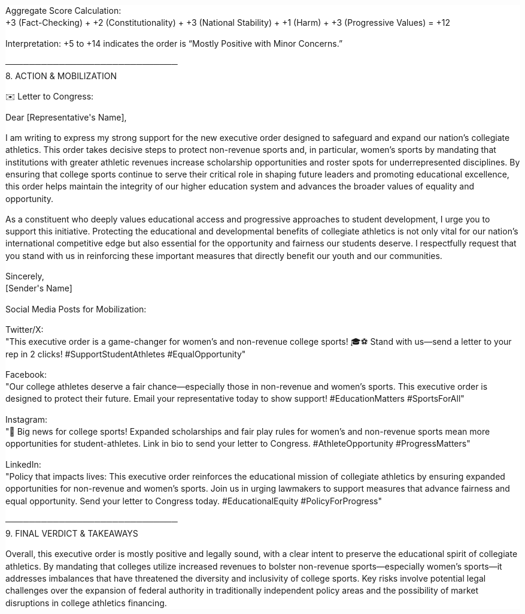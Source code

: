 Aggregate Score Calculation:  
+3 (Fact-Checking) + +2 (Constitutionality) + +3 (National Stability) + +1 (Harm) + +3 (Progressive Values) = +12

Interpretation: +5 to +14 indicates the order is “Mostly Positive with Minor Concerns.”

─────────────────────────────  
8. ACTION & MOBILIZATION

✉️ Letter to Congress:

Dear [Representative's Name],

I am writing to express my strong support for the new executive order designed to safeguard and expand our nation’s collegiate athletics. This order takes decisive steps to protect non-revenue sports and, in particular, women’s sports by mandating that institutions with greater athletic revenues increase scholarship opportunities and roster spots for underrepresented disciplines. By ensuring that college sports continue to serve their critical role in shaping future leaders and promoting educational excellence, this order helps maintain the integrity of our higher education system and advances the broader values of equality and opportunity.

As a constituent who deeply values educational access and progressive approaches to student development, I urge you to support this initiative. Protecting the educational and developmental benefits of collegiate athletics is not only vital for our nation’s international competitive edge but also essential for the opportunity and fairness our students deserve. I respectfully request that you stand with us in reinforcing these important measures that directly benefit our youth and our communities.

Sincerely,  
[Sender's Name]

Social Media Posts for Mobilization:

Twitter/X:  
"This executive order is a game-changer for women’s and non-revenue college sports! 🎓⚽️ Stand with us—send a letter to your rep in 2 clicks! #SupportStudentAthletes #EqualOpportunity"

Facebook:  
"Our college athletes deserve a fair chance—especially those in non-revenue and women’s sports. This executive order is designed to protect their future. Email your representative today to show support! #EducationMatters #SportsForAll"

Instagram:  
"📣 Big news for college sports! Expanded scholarships and fair play rules for women’s and non-revenue sports mean more opportunities for student-athletes. Link in bio to send your letter to Congress. #AthleteOpportunity #ProgressMatters"

LinkedIn:  
"Policy that impacts lives: This executive order reinforces the educational mission of collegiate athletics by ensuring expanded opportunities for non-revenue and women’s sports. Join us in urging lawmakers to support measures that advance fairness and equal opportunity. Send your letter to Congress today. #EducationalEquity #PolicyForProgress"

─────────────────────────────  
9. FINAL VERDICT & TAKEAWAYS

Overall, this executive order is mostly positive and legally sound, with a clear intent to preserve the educational spirit of collegiate athletics. By mandating that colleges utilize increased revenues to bolster non-revenue sports—especially women’s sports—it addresses imbalances that have threatened the diversity and inclusivity of college sports. Key risks involve potential legal challenges over the expansion of federal authority in traditionally independent policy areas and the possibility of market disruptions in college athletics financing.
